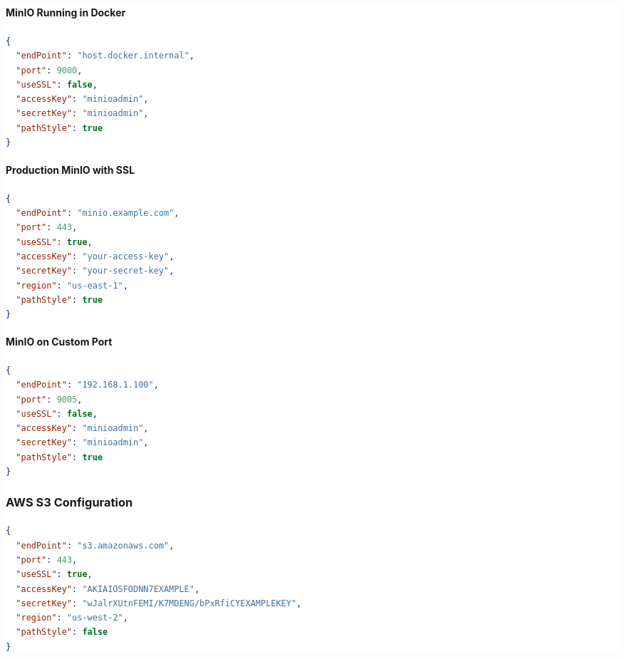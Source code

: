#### MinIO Running in Docker

```json
{
  "endPoint": "host.docker.internal",
  "port": 9000,
  "useSSL": false,
  "accessKey": "minioadmin",
  "secretKey": "minioadmin",
  "pathStyle": true
}
```

#### Production MinIO with SSL

```json
{
  "endPoint": "minio.example.com",
  "port": 443,
  "useSSL": true,
  "accessKey": "your-access-key",
  "secretKey": "your-secret-key",
  "region": "us-east-1",
  "pathStyle": true
}
```

#### MinIO on Custom Port

```json
{
  "endPoint": "192.168.1.100",
  "port": 9005,
  "useSSL": false,
  "accessKey": "minioadmin",
  "secretKey": "minioadmin",
  "pathStyle": true
}
```

### AWS S3 Configuration

```json
{
  "endPoint": "s3.amazonaws.com",
  "port": 443,
  "useSSL": true,
  "accessKey": "AKIAIOSFODNN7EXAMPLE",
  "secretKey": "wJalrXUtnFEMI/K7MDENG/bPxRfiCYEXAMPLEKEY",
  "region": "us-west-2",
  "pathStyle": false
}
```
